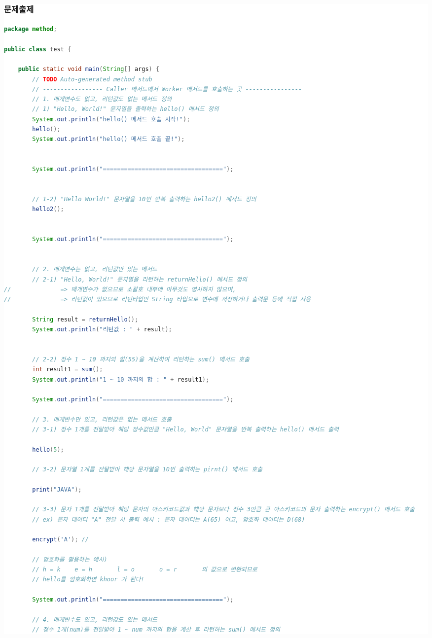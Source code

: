 ### 문제출제
```java
package method;

public class test {

	public static void main(String[] args) {
		// TODO Auto-generated method stub
		// ----------------- Caller 메서드에서 Worker 메서드를 호출하는 곳 ----------------
		// 1. 매개변수도 없고, 리턴값도 없는 메서드 정의
		// 1) "Hello, World!" 문자열을 출력하는 hello() 메서드 정의
		System.out.println("hello() 메서드 호출 시작!");
		hello();
		System.out.println("hello() 메서드 호출 끝!");
		
		
		System.out.println("==================================");
		
		
		// 1-2) "Hello World!" 문자열을 10번 반복 출력하는 hello2() 메서드 정의
		hello2();
		
		
		System.out.println("==================================");
		
		
		// 2. 매개변수는 없고, 리턴값만 있는 메서드
		// 2-1) "Hello, World!" 문자열을 리턴하는 returnHello() 메서드 정의
//				=> 매개변수가 없으므로 소괄호 내부에 아무것도 명시하지 않으며,
//				=> 리턴값이 있으므로 리턴타입인 String 타입으로 변수에 저장하거나 출력문 등에 직접 사용
				
		String result = returnHello();
		System.out.println("리턴값 : " + result);
		
		
		// 2-2) 정수 1 ~ 10 까지의 합(55)을 계산하여 리턴하는 sum() 메서드 호출
		int result1 = sum();
		System.out.println("1 ~ 10 까지의 합 : " + result1);
		
		System.out.println("==================================");
		
		// 3. 매개변수만 있고, 리턴값은 없는 메서드 호출
		// 3-1) 정수 1개를 전달받아 해당 정수값만큼 "Hello, World" 문자열을 반복 출력하는 hello() 메서드 출력
		
		hello(5);
		
		// 3-2) 문자열 1개를 전달받아 해당 문자열을 10번 출력하는 pirnt() 메서드 호출 
		
		print("JAVA");
		
		// 3-3) 문자 1개를 전달받아 해당 문자의 아스키코드값과 해당 문자보다 정수 3만큼 큰 아스키코드의 문자 출력하는 encrypt() 메서드 호출
		// ex) 문자 데이터 "A" 전달 시 출력 예시 : 문자 데이터는 A(65) 이고, 암호화 데이터는 D(68) 
		
		encrypt('A'); // 
		
		// 암호화를 활용하는 예시)
		// h = k	e = h		l = o		o = r		의 값으로 변환되므로
		// hello를 암호화하면 khoor 가 된다!
		
		System.out.println("==================================");
		
		// 4. 매개변수도 있고, 리턴값도 있는 메서드 
		// 정수 1개(num)를 전달받아 1 ~ num 까지의 합을 계산 후 리턴하는 sum() 메서드 정의
```